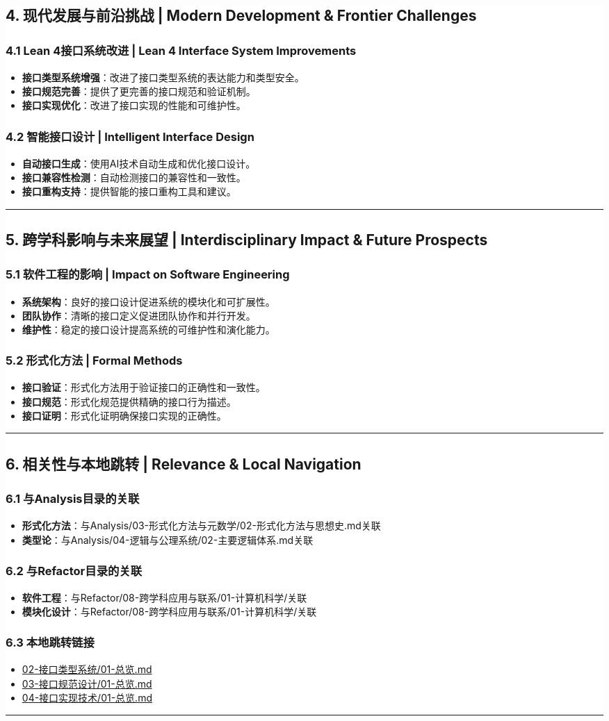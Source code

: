## 4. 现代发展与前沿挑战 | Modern Development & Frontier Challenges

### 4.1 Lean 4接口系统改进 | Lean 4 Interface System Improvements

- **接口类型系统增强**：改进了接口类型系统的表达能力和类型安全。
- **接口规范完善**：提供了更完善的接口规范和验证机制。
- **接口实现优化**：改进了接口实现的性能和可维护性。

### 4.2 智能接口设计 | Intelligent Interface Design

- **自动接口生成**：使用AI技术自动生成和优化接口设计。
- **接口兼容性检测**：自动检测接口的兼容性和一致性。
- **接口重构支持**：提供智能的接口重构工具和建议。

---

## 5. 跨学科影响与未来展望 | Interdisciplinary Impact & Future Prospects

### 5.1 软件工程的影响 | Impact on Software Engineering

- **系统架构**：良好的接口设计促进系统的模块化和可扩展性。
- **团队协作**：清晰的接口定义促进团队协作和并行开发。
- **维护性**：稳定的接口设计提高系统的可维护性和演化能力。

### 5.2 形式化方法 | Formal Methods

- **接口验证**：形式化方法用于验证接口的正确性和一致性。
- **接口规范**：形式化规范提供精确的接口行为描述。
- **接口证明**：形式化证明确保接口实现的正确性。

---

## 6. 相关性与本地跳转 | Relevance & Local Navigation

### 6.1 与Analysis目录的关联

- **形式化方法**：与Analysis/03-形式化方法与元数学/02-形式化方法与思想史.md关联
- **类型论**：与Analysis/04-逻辑与公理系统/02-主要逻辑体系.md关联

### 6.2 与Refactor目录的关联

- **软件工程**：与Refactor/08-跨学科应用与联系/01-计算机科学/关联
- **模块化设计**：与Refactor/08-跨学科应用与联系/01-计算机科学/关联

### 6.3 本地跳转链接

- [02-接口类型系统/01-总览.md](02-接口类型系统/01-总览.md)
- [03-接口规范设计/01-总览.md](03-接口规范设计/01-总览.md)
- [04-接口实现技术/01-总览.md](04-接口实现技术/01-总览.md)

---